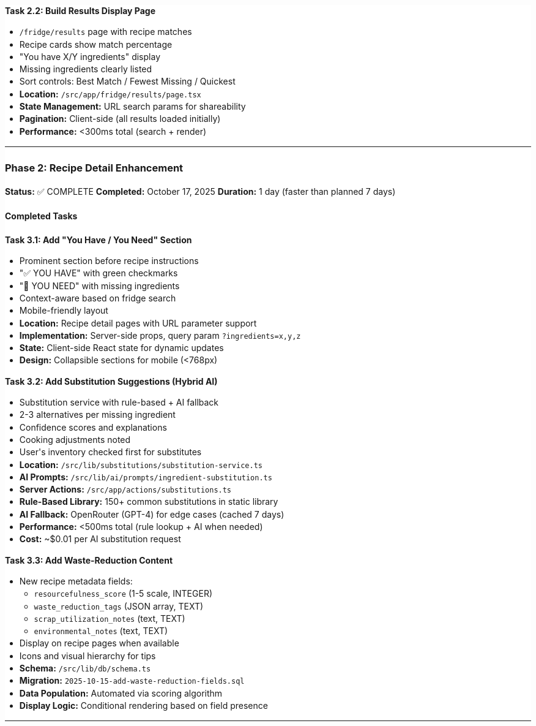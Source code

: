 **Task 2.2: Build Results Display Page**
- `/fridge/results` page with recipe matches
- Recipe cards show match percentage
- "You have X/Y ingredients" display
- Missing ingredients clearly listed
- Sort controls: Best Match / Fewest Missing / Quickest
- **Location:** `/src/app/fridge/results/page.tsx`
- **State Management:** URL search params for shareability
- **Pagination:** Client-side (all results loaded initially)
- **Performance:** <300ms total (search + render)

---

### Phase 2: Recipe Detail Enhancement
**Status:** ✅ COMPLETE
**Completed:** October 17, 2025
**Duration:** 1 day (faster than planned 7 days)

#### Completed Tasks

**Task 3.1: Add "You Have / You Need" Section**
- Prominent section before recipe instructions
- "✅ YOU HAVE" with green checkmarks
- "🛒 YOU NEED" with missing ingredients
- Context-aware based on fridge search
- Mobile-friendly layout
- **Location:** Recipe detail pages with URL parameter support
- **Implementation:** Server-side props, query param `?ingredients=x,y,z`
- **State:** Client-side React state for dynamic updates
- **Design:** Collapsible sections for mobile (<768px)

**Task 3.2: Add Substitution Suggestions (Hybrid AI)**
- Substitution service with rule-based + AI fallback
- 2-3 alternatives per missing ingredient
- Confidence scores and explanations
- Cooking adjustments noted
- User's inventory checked first for substitutes
- **Location:** `/src/lib/substitutions/substitution-service.ts`
- **AI Prompts:** `/src/lib/ai/prompts/ingredient-substitution.ts`
- **Server Actions:** `/src/app/actions/substitutions.ts`
- **Rule-Based Library:** 150+ common substitutions in static library
- **AI Fallback:** OpenRouter (GPT-4) for edge cases (cached 7 days)
- **Performance:** <500ms total (rule lookup + AI when needed)
- **Cost:** ~$0.01 per AI substitution request

**Task 3.3: Add Waste-Reduction Content**
- New recipe metadata fields:
  - `resourcefulness_score` (1-5 scale, INTEGER)
  - `waste_reduction_tags` (JSON array, TEXT)
  - `scrap_utilization_notes` (text, TEXT)
  - `environmental_notes` (text, TEXT)
- Display on recipe pages when available
- Icons and visual hierarchy for tips
- **Schema:** `/src/lib/db/schema.ts`
- **Migration:** `2025-10-15-add-waste-reduction-fields.sql`
- **Data Population:** Automated via scoring algorithm
- **Display Logic:** Conditional rendering based on field presence

---